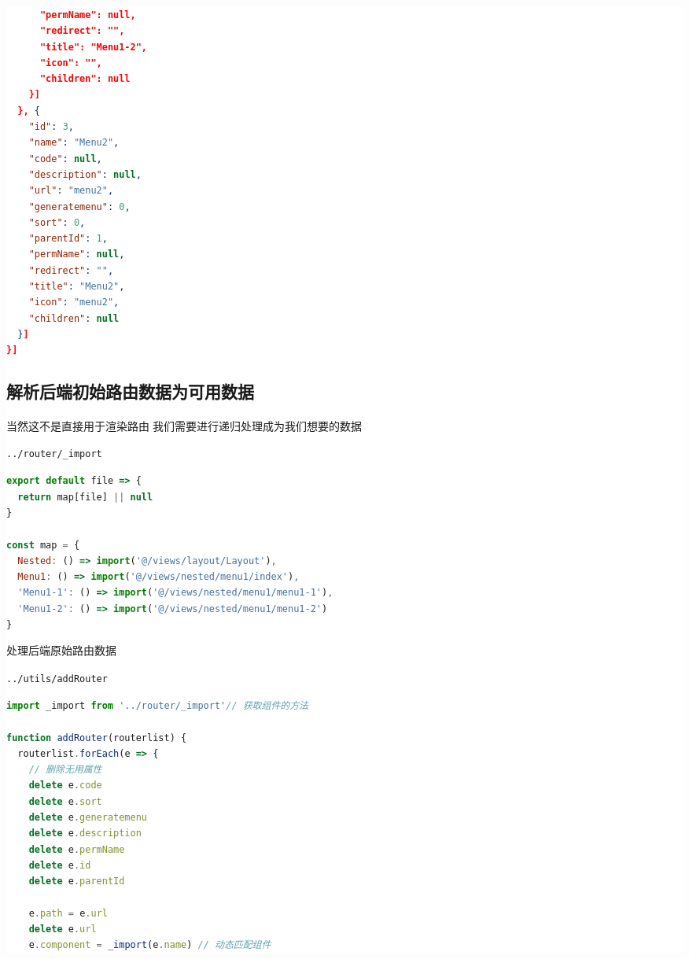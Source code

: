 ```json
      "permName": null,
      "redirect": "",
      "title": "Menu1-2",
      "icon": "",
      "children": null
    }]
  }, {
    "id": 3,
    "name": "Menu2",
    "code": null,
    "description": null,
    "url": "menu2",
    "generatemenu": 0,
    "sort": 0,
    "parentId": 1,
    "permName": null,
    "redirect": "",
    "title": "Menu2",
    "icon": "menu2",
    "children": null
  }]
}]
```

## 解析后端初始路由数据为可用数据



当然这不是直接用于渲染路由 我们需要进行递归处理成为我们想要的数据

`../router/_import`

```js
export default file => {
  return map[file] || null
}

const map = {
  Nested: () => import('@/views/layout/Layout'),
  Menu1: () => import('@/views/nested/menu1/index'),
  'Menu1-1': () => import('@/views/nested/menu1/menu1-1'),
  'Menu1-2': () => import('@/views/nested/menu1/menu1-2')
}
```

处理后端原始路由数据

`../utils/addRouter`

```js
import _import from '../router/_import'// 获取组件的方法

function addRouter(routerlist) {
  routerlist.forEach(e => {
    // 删除无用属性
    delete e.code
    delete e.sort
    delete e.generatemenu
    delete e.description
    delete e.permName
    delete e.id
    delete e.parentId

    e.path = e.url
    delete e.url
    e.component = _import(e.name) // 动态匹配组件
```